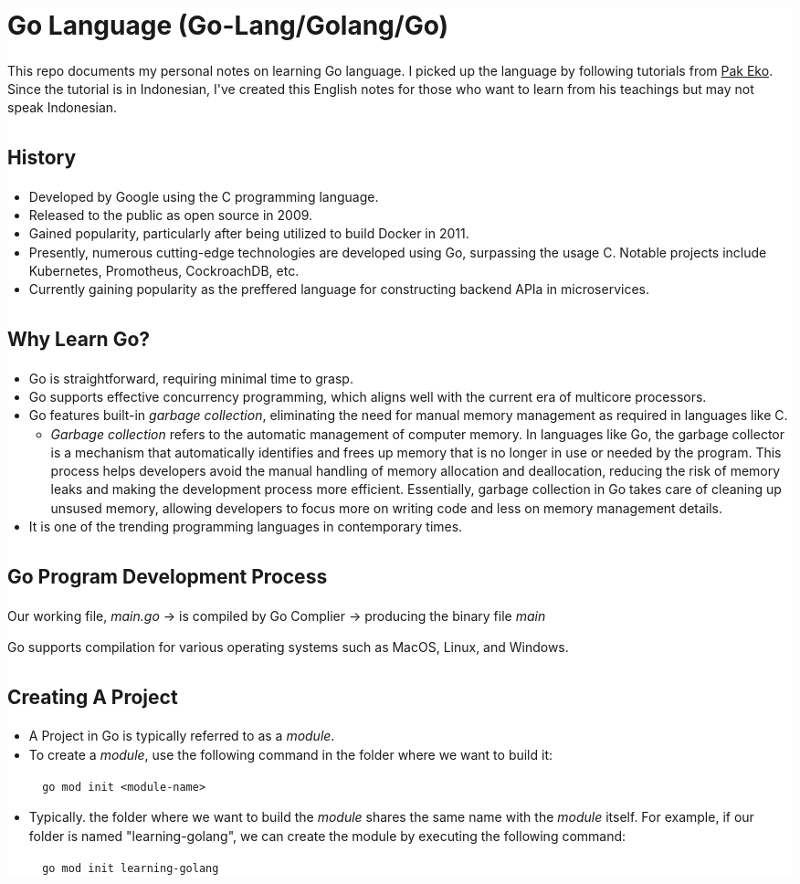 # Go Language (Go-Lang/Golang/Go)

This repo documents my personal notes on learning Go language. I picked up the language by following tutorials from [Pak Eko]('https://www.youtube.com/watch?v=IO_vkyJnMas&list=PL-CtdCApEFH-0i9dzMzLw6FKVrFWv3QvQ'). Since the tutorial is in Indonesian, I've created this English notes for those who want to learn from his teachings but may not speak Indonesian.

## History

- Developed by Google using the C programming language.
- Released to the public as open source in 2009.
- Gained popularity, particularly after being utilized to build Docker in 2011.
- Presently, numerous cutting-edge technologies are developed using Go, surpassing the usage C. Notable projects include Kubernetes, Promotheus, CockroachDB, etc.
- Currently gaining popularity as the preffered language for constructing backend APIa in microservices.

## Why Learn Go?

- Go is straightforward, requiring minimal time to grasp.
- Go supports effective concurrency programming, which aligns well with the current era of multicore processors.
- Go features built-in _garbage collection_, eliminating the need for manual memory management as required in languages like C.
  - _Garbage collection_ refers to the automatic management of computer memory. In languages like Go, the garbage collector is a mechanism that automatically identifies and frees up memory that is no longer in use or needed by the program. This process helps developers avoid the manual handling of memory allocation and deallocation, reducing the risk of memory leaks and making the development process more efficient. Essentially, garbage collection in Go takes care of cleaning up unsused memory, allowing developers to focus more on writing code and less on memory management details.
- It is one of the trending programming languages in contemporary times.

## Go Program Development Process

Our working file, _main.go_ -> is compiled by Go Complier -> producing the binary file _main_

Go supports compilation for various operating systems such as MacOS, Linux, and Windows.

## Creating A Project

- A Project in Go is typically referred to as a _module_.
- To create a _module_, use the following command in the folder where we want to build it:
  ```terminal
    go mod init <module-name>
  ```
- Typically. the folder where we want to build the _module_ shares the same name with the _module_ itself. For example, if our folder is named "learning-golang", we can create the module by executing the following command:
  ```terminal
    go mod init learning-golang
  ```

